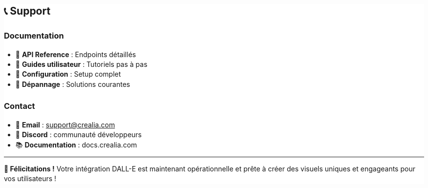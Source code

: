 ## 📞 Support

### Documentation
- 📖 **API Reference** : Endpoints détaillés
- 🎯 **Guides utilisateur** : Tutoriels pas à pas
- 🔧 **Configuration** : Setup complet
- 🐛 **Dépannage** : Solutions courantes

### Contact
- 📧 **Email** : support@crealia.com
- 💬 **Discord** : communauté développeurs
- 📚 **Documentation** : docs.crealia.com

---

**🎉 Félicitations !** Votre intégration DALL-E est maintenant opérationnelle et prête à créer des visuels uniques et engageants pour vos utilisateurs ! 